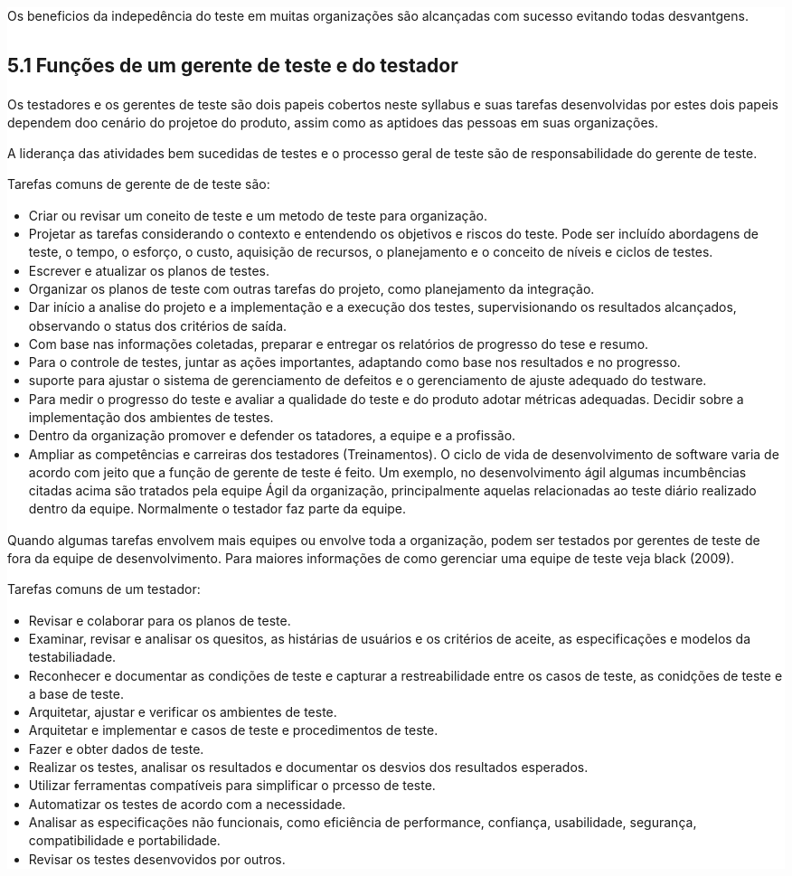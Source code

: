 Os beneficios da indepedência do teste em muitas organizações são alcançadas com sucesso evitando todas desvantgens.

## **5.1 Funções de um gerente de teste e do testador**

Os testadores e os gerentes de teste são dois papeis cobertos neste syllabus e suas tarefas desenvolvidas por estes dois papeis dependem doo cenário do projetoe do produto, assim como as aptidoes das pessoas em suas organizações.

A liderança das atividades bem sucedidas de testes e o processo geral de teste são de responsabilidade do gerente de teste.

Tarefas comuns de gerente de de teste são:

   * Criar ou revisar um coneito de teste e um metodo de teste para organização.
   * Projetar as tarefas considerando o contexto e entendendo os objetivos e riscos do teste. Pode ser incluído abordagens de teste, o tempo, o esforço, o custo, aquisição de recursos, o planejamento e o conceito de níveis e ciclos de testes.
   * Escrever e atualizar os planos de testes.
   * Organizar os planos de teste com outras tarefas do projeto, como   planejamento da integração.
   * Dar início a analise do projeto e a implementação e a execução dos testes, supervisionando os resultados alcançados, observando o status dos critérios de saída.
   * Com base nas informações coletadas, preparar e entregar os relatórios de progresso do tese e resumo.
   * Para o controle de testes, juntar as ações importantes, adaptando como base nos resultados e no progresso.
   * suporte para ajustar o sistema de gerenciamento de defeitos e o gerenciamento de ajuste adequado do testware.
   * Para medir o progresso do teste e avaliar a qualidade do teste e do produto adotar métricas adequadas.
   Decidir sobre a implementação dos ambientes de testes.
   * Dentro da organização promover e defender os tatadores, a equipe e a profissão.
   * Ampliar as  competências e carreiras dos testadores (Treinamentos).
O ciclo de vida de desenvolvimento de software varia de acordo com jeito que a função  de gerente de teste é  feito. Um exemplo, no desenvolvimento ágil algumas incumbências citadas acima são tratados pela equipe Ágil da organização, principalmente aquelas  relacionadas ao teste diário realizado dentro da equipe. Normalmente o testador faz parte da equipe. 

 Quando algumas tarefas envolvem mais equipes ou envolve toda a  organização, podem ser testados por gerentes de teste  de fora da equipe de desenvolvimento. Para maiores informações de como gerenciar uma equipe de teste veja black (2009). 

Tarefas comuns de um testador: 

   * Revisar e colaborar para os planos de teste.
   * Examinar, revisar e  analisar os quesitos, as histárias de usuários e os critérios de aceite, as especificações e modelos da testabiliadade.
   * Reconhecer e documentar as condições de teste e capturar a restreabilidade entre os casos de teste, as conidções de teste e a base de teste.
   * Arquitetar, ajustar e verificar os ambientes de teste.
   * Arquitetar e implementar e casos de teste e procedimentos de teste.
   * Fazer e obter dados de teste.
   *  Realizar os testes, analisar os resultados e documentar os desvios dos resultados esperados.
   * Utilizar ferramentas compatíveis para simplificar o prcesso de teste.
   * Automatizar os testes de acordo com a necessidade.
   * Analisar as especificações não funcionais, como eficiência de performance, confiança, usabilidade, segurança, compatibilidade e portabilidade.
   * Revisar os testes desenvovidos por outros.
